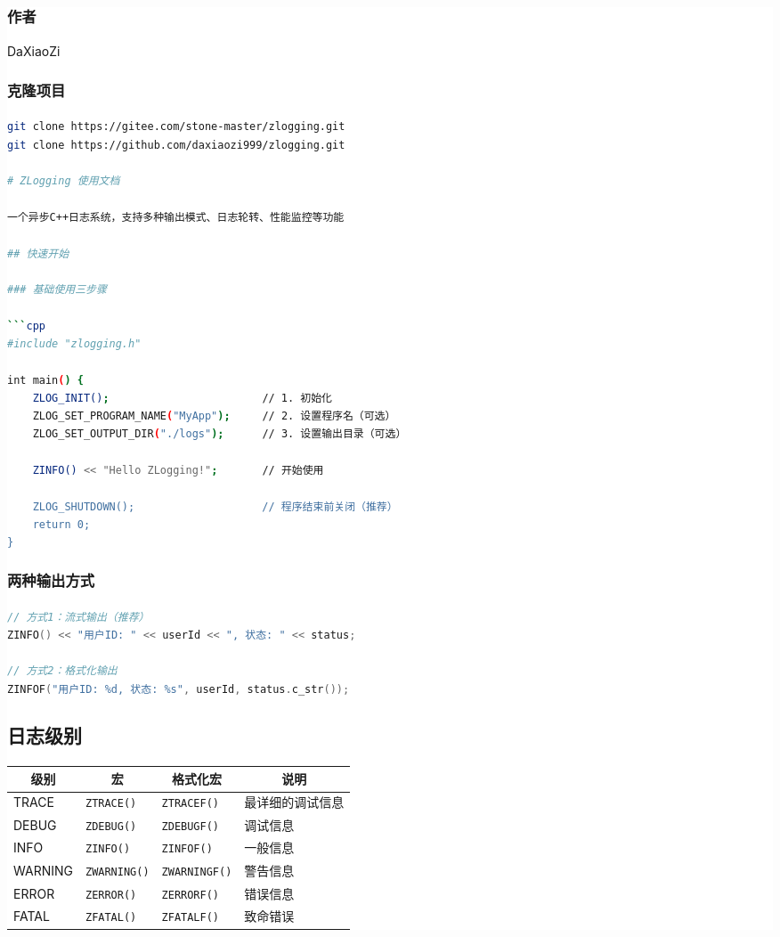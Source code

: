 ### 作者 
DaXiaoZi

### 克隆项目

```bash
git clone https://gitee.com/stone-master/zlogging.git
git clone https://github.com/daxiaozi999/zlogging.git

# ZLogging 使用文档

一个异步C++日志系统，支持多种输出模式、日志轮转、性能监控等功能

## 快速开始

### 基础使用三步骤

```cpp
#include "zlogging.h"

int main() {
    ZLOG_INIT();                        // 1. 初始化
    ZLOG_SET_PROGRAM_NAME("MyApp");     // 2. 设置程序名（可选）
    ZLOG_SET_OUTPUT_DIR("./logs");      // 3. 设置输出目录（可选）
    
    ZINFO() << "Hello ZLogging!";       // 开始使用
    
    ZLOG_SHUTDOWN();                    // 程序结束前关闭（推荐）
    return 0;
}
```

### 两种输出方式

```cpp
// 方式1：流式输出（推荐）
ZINFO() << "用户ID: " << userId << ", 状态: " << status;

// 方式2：格式化输出
ZINFOF("用户ID: %d, 状态: %s", userId, status.c_str());
```

## 日志级别

| 级别    | 宏           | 格式化宏      | 说明             |
|---------|--------------|---------------|------------------|
| TRACE   | `ZTRACE()`   | `ZTRACEF()`   | 最详细的调试信息 |
| DEBUG   | `ZDEBUG()`   | `ZDEBUGF()`   | 调试信息         |
| INFO    | `ZINFO()`    | `ZINFOF()`    | 一般信息         |
| WARNING | `ZWARNING()` | `ZWARNINGF()` | 警告信息         |
| ERROR   | `ZERROR()`   | `ZERRORF()`   | 错误信息         |
| FATAL   | `ZFATAL()`   | `ZFATALF()`   | 致命错误         |
